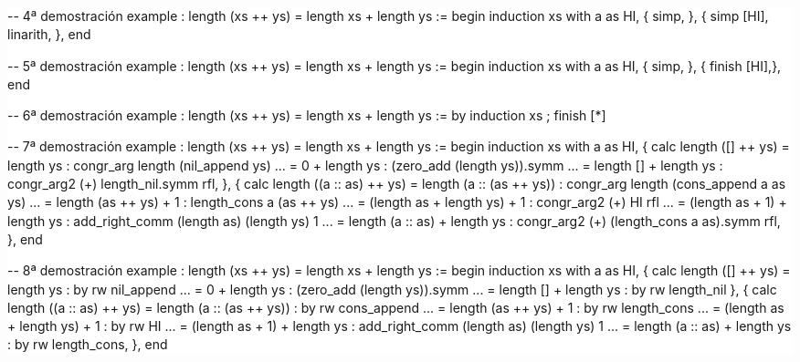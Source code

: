 -- 4ª demostración
example :
  length (xs ++ ys) = length xs + length ys :=
begin
  induction xs with a as HI,
  { simp, },
  { simp [HI],
    linarith, },
end

-- 5ª demostración
example :
  length (xs ++ ys) = length xs + length ys :=
begin
  induction xs with a as HI,
  { simp, },
  { finish [HI],},
end

-- 6ª demostración
example :
  length (xs ++ ys) = length xs + length ys :=
by induction xs ; finish [*]

-- 7ª demostración
example :
  length (xs ++ ys) = length xs + length ys :=
begin
  induction xs with a as HI,
  { calc length ([] ++ ys)
         = length ys                    : congr_arg length (nil_append ys)
     ... = 0 + length ys                : (zero_add (length ys)).symm
     ... = length [] + length ys        : congr_arg2 (+) length_nil.symm rfl, },
  { calc length ((a :: as) ++ ys)
         = length (a :: (as ++ ys))     : congr_arg length (cons_append a as ys)
     ... = length (as ++ ys) + 1        : length_cons a (as ++ ys)
     ... = (length as + length ys) + 1  : congr_arg2 (+) HI rfl
     ... = (length as + 1) + length ys  : add_right_comm (length as) (length ys) 1
     ... = length (a :: as) + length ys : congr_arg2 (+) (length_cons a as).symm rfl, },
end

-- 8ª demostración
example :
  length (xs ++ ys) = length xs + length ys :=
begin
  induction xs with a as HI,
  { calc length ([] ++ ys)
         = length ys                    : by rw nil_append
     ... = 0 + length ys                : (zero_add (length ys)).symm
     ... = length [] + length ys        : by rw length_nil },
  { calc length ((a :: as) ++ ys)
         = length (a :: (as ++ ys))     : by rw cons_append
     ... = length (as ++ ys) + 1        : by rw length_cons
     ... = (length as + length ys) + 1  : by rw HI
     ... = (length as + 1) + length ys  : add_right_comm (length as) (length ys) 1
     ... = length (a :: as) + length ys : by rw length_cons, },
end
